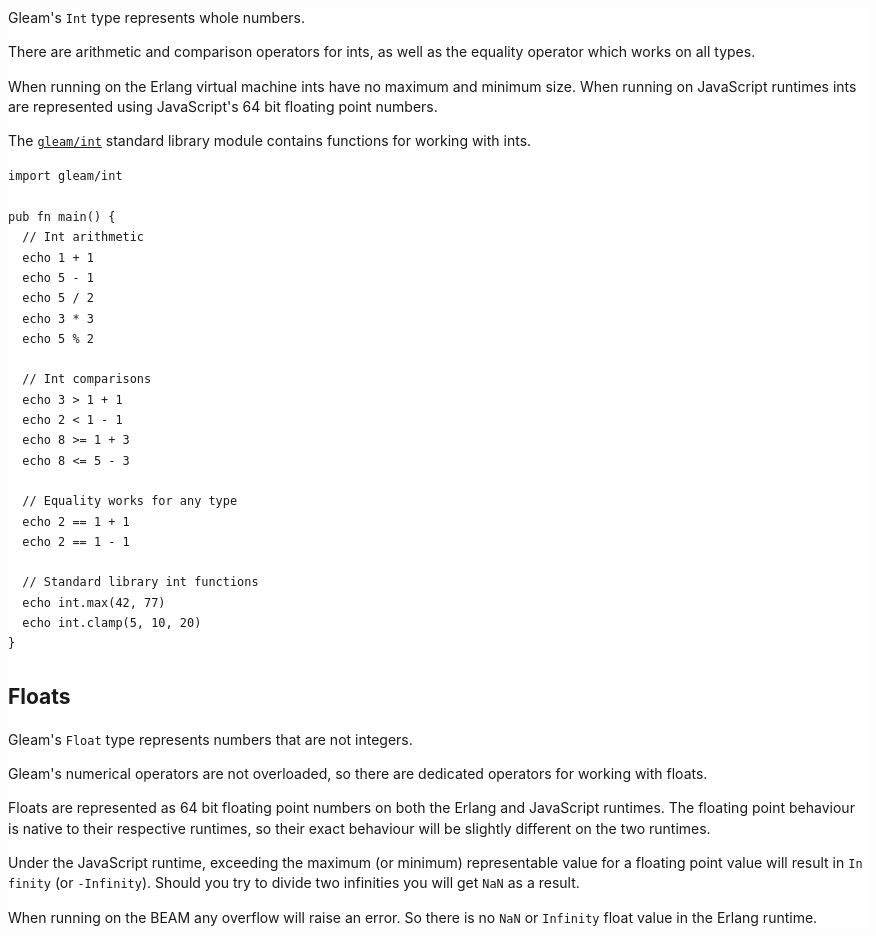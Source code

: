 Gleam's `Int` type represents whole numbers.

There are arithmetic and comparison operators for ints, as well as the equality operator which works on all types.

When running on the Erlang virtual machine ints have no maximum and minimum size. When running on JavaScript runtimes ints are represented using JavaScript's 64 bit floating point numbers.

The [`gleam/int`](https://hexdocs.pm/gleam_stdlib/gleam/int.html) standard library module contains functions for working with ints.

```gleam
import gleam/int

pub fn main() {
  // Int arithmetic
  echo 1 + 1
  echo 5 - 1
  echo 5 / 2
  echo 3 * 3
  echo 5 % 2

  // Int comparisons
  echo 3 > 1 + 1
  echo 2 < 1 - 1
  echo 8 >= 1 + 3
  echo 8 <= 5 - 3

  // Equality works for any type
  echo 2 == 1 + 1
  echo 2 == 1 - 1

  // Standard library int functions
  echo int.max(42, 77)
  echo int.clamp(5, 10, 20)
}
```
## Floats

Gleam's `Float` type represents numbers that are not integers.

Gleam's numerical operators are not overloaded, so there are dedicated operators for working with floats.

Floats are represented as 64 bit floating point numbers on both the Erlang and JavaScript runtimes. The floating point behaviour is native to their respective runtimes, so their exact behaviour will be slightly different on the two runtimes.

Under the JavaScript runtime, exceeding the maximum (or minimum) representable value for a floating point value will result in `Infinity` (or `-Infinity`). Should you try to divide two infinities you will get `NaN` as a result.

When running on the BEAM any overflow will raise an error. So there is no `NaN` or `Infinity` float value in the Erlang runtime.
